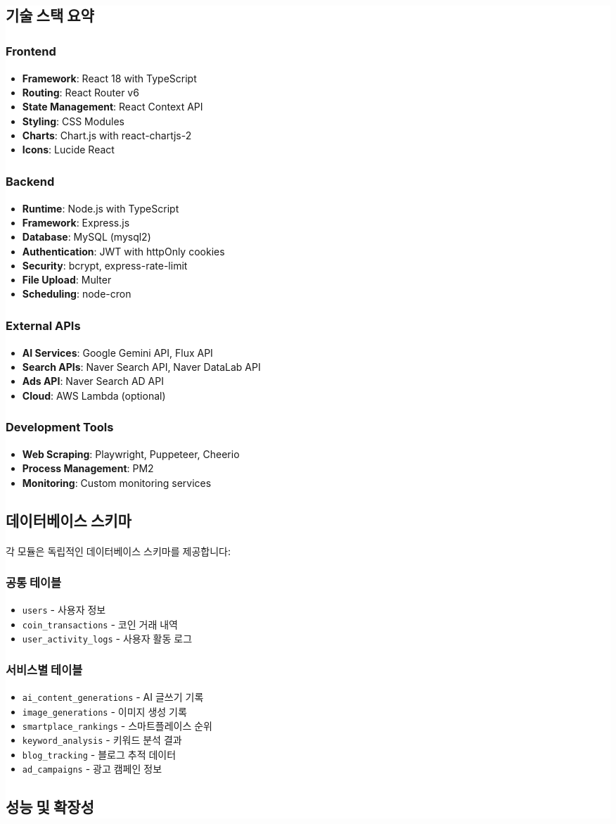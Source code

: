 ## 기술 스택 요약

### Frontend
- **Framework**: React 18 with TypeScript
- **Routing**: React Router v6
- **State Management**: React Context API
- **Styling**: CSS Modules
- **Charts**: Chart.js with react-chartjs-2
- **Icons**: Lucide React

### Backend
- **Runtime**: Node.js with TypeScript
- **Framework**: Express.js
- **Database**: MySQL (mysql2)
- **Authentication**: JWT with httpOnly cookies
- **Security**: bcrypt, express-rate-limit
- **File Upload**: Multer
- **Scheduling**: node-cron

### External APIs
- **AI Services**: Google Gemini API, Flux API
- **Search APIs**: Naver Search API, Naver DataLab API
- **Ads API**: Naver Search AD API
- **Cloud**: AWS Lambda (optional)

### Development Tools
- **Web Scraping**: Playwright, Puppeteer, Cheerio
- **Process Management**: PM2
- **Monitoring**: Custom monitoring services

## 데이터베이스 스키마

각 모듈은 독립적인 데이터베이스 스키마를 제공합니다:

### 공통 테이블
- `users` - 사용자 정보
- `coin_transactions` - 코인 거래 내역
- `user_activity_logs` - 사용자 활동 로그

### 서비스별 테이블
- `ai_content_generations` - AI 글쓰기 기록
- `image_generations` - 이미지 생성 기록
- `smartplace_rankings` - 스마트플레이스 순위
- `keyword_analysis` - 키워드 분석 결과
- `blog_tracking` - 블로그 추적 데이터
- `ad_campaigns` - 광고 캠페인 정보

## 성능 및 확장성
